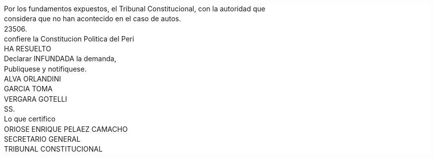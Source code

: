 Por los fundamentos expuestos, el Tribunal Constitucional, con la autoridad que  
considera que no han acontecido en el caso de autos.  
23506.  
confiere la Constitucion Politica del Peri  
HA RESUELTO  
Declarar INFUNDADA la demanda,  
Publiquese y notifiquese.  
ALVA ORLANDINI  
GARCIA TOMA  
VERGARA GOTELLI  
SS.  
Lo que certifico  
ORIOSE ENRIQUE PELAEZ CAMACHO  
SECRETARIO GENERAL  
TRIBUNAL CONSTITUCIONAL
